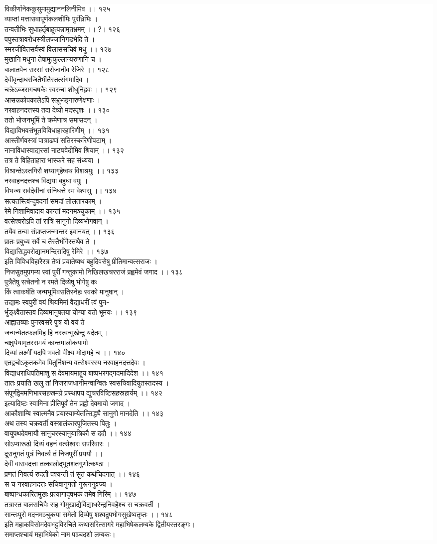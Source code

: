 विकीर्णानेककुसुमामुद्याननलिनीमिव ।। १२५  
व्याप्तां मत्तासवापूर्णकलशीमिः पुरंध्रिभिः ।  
तन्वतीभिः सुधाहर्तृबाहूत्पन्नामृतभ्रमम् ।। ?। १२६  
पपुस्तत्रावरोधस्त्रीलज्जानिगडभेदि ते ।  
स्मरजीवितसर्वस्वं विलाससचिवं मधु ।। १२७  
मुखानि मधुना तेषामुत्फुल्लान्यरुणानि च ।  
बालातपेन सरसां सरोजानीव रेजिरे ।। १२८  
देवीवृन्दाधरजितैर्भीतैस्तत्संगमादिव ।  
चक्रेऽब्जरागचषकैः स्वरुचा शीधुनिह्रवः ।। १२९  
आसन्नकोपकालेऽपि सभ्रूभङ्गारुणेक्षणाः ।  
नरवाहनदत्तस्य तदा देव्यो मदस्पृशः ।। १३०  
ततो भोजनभूमिं ते क्रमेणात्र समासदन् ।  
विद्याविभवसंभूतविविधाहारहारिणीम् ।। १३१  
आस्तीर्णवस्त्रां पात्राढ्यां सतिरस्करिणीपटाम् ।  
नानाविधास्वाद्यरसां नाट्यवेदीमिव श्रियाम् ।। १३२  
तत्र ते विहिताहारा भास्करे सह संध्यया ।  
विश्रान्तेऽस्तगिरौ शय्यागृहेष्वथ विशश्रमुः ।। १३३  
नरवाहनदत्तश्च विद्यया बहुधा वपुः ।  
विभज्य सर्वदेवीनां संनिधत्ते स्म वेश्मसु ।। १३४  
सत्यतस्त्विंन्दुवदनां समदां लोलतारकाम् ।  
रेमे निशामिवादाय कान्तां मदनमञ्चुकाम् ।। १३५  
वत्सेश्वरोऽपि तां रात्रिं सानुगो दिव्यभोगवान् ।  
तयैव तन्वा संप्राप्तजन्मान्तर इवानयत् ।। १३६  
प्रातः प्रबुध्य सर्वे च तैस्तैर्भोगैस्तथैव ते ।  
विद्यासिद्धवरोद्यानमन्दिरादिषु रेमिरे ।। १३७  
इति विविधविहारैरत्र तेषां प्रयातेष्वथ बहुदिवसेषु प्रीतिमान्वत्सराजः ।  
निजसुतमुपगम्य स्वां पुरीं गन्तुकामो निखिलखचरराजं प्रह्वमेवं जगाद ।। १३८  
पुत्रैतेषु सचेतनो न रमते दिव्येषु भोगेषु कः  
किं त्वाकर्षति जन्मभूमिवसतिस्नेहः स्वको मानुषान् ।  
तद्यामः स्वपुरीं वयं श्रियमिमां वैद्याधरीं त्वं पुन-  
र्भुङ्क्ष्वैतास्तव दिव्यमानुषतया योग्या यतो भूमयः ।। १३९  
आह्वातव्याः पुनरवसरे पुत्र यो वयं ते  
जन्मन्येतत्फलमिह हि नस्त्वन्मुखेन्दु यदेतम् ।  
चक्षुःपेयामृतरसमयं कान्तमालोकयामो  
दिव्यां लक्ष्मीं यदपि भवतो वीक्ष्य मोदामहे च ।। १४०  
एतद्वचोऽकृतकमेव पितुर्निशन्य वत्सेश्वरस्य नरवाहनदत्तदेवः ।  
विद्याधराधिपतिमाशु स देवमायमाहूय बाष्पभरगद्गदमादिदेश ।। १४१  
तातः प्रयाति खलु तां निजराजधानीमन्वान्वितः स्वसचिवादियुतस्तदस्य ।  
संपूर्णद्वेममणिभारसहस्रमग्रे प्रस्थापय द्युचरविष्टिसहस्रहार्यम् ।। १४२  
इत्यादिष्टः स्वामिना प्रीतिपूर्वं तेन प्रह्वो देवमायो जगाद ।  
आकौशाम्बि स्वात्मनैव प्रयास्याम्येतत्सिद्ध्यै सानुगो मानदेति ।। १४३  
अथ तस्य चक्रवर्ती वस्त्रालंकारपूजितस्य पितुः ।  
वायुपथदेवमायौ सानुचरस्यानुयात्रिकौ स ददौ ।। १४४  
सोऽप्यारूढो दिव्यं वहनं वत्सेश्वरः सपरिवारः ।  
दूरानुगतं पुत्रं निवर्त्य तं निजपुरीं प्रययौ ।।  
देवी वासवदत्ता तत्कालोद्भूतशतगुणोत्कण्ठा ।  
प्रणतं निवर्त्य रुदती पश्यन्ती तं सुतं कथंचिदगात् ।। १४६  
स च नरवाहनदत्तः सचिवानुगतो गुरूननुव्रज्य ।  
बाष्पान्धकारितमुखः प्रत्यागादृषभकं तमेव गिरिम् ।। १४७  
तत्रास्त बालसचिवैः सह गोमुखाद्यैर्विद्याधरेन्द्रनिवहैश्च स चक्रवर्ती ।  
सान्तःपुरो मदनमञ्चुकया समेतो दिव्येषु शश्वदुपभोगसुखेष्वतृप्तः ।। १४८  
इति महाकविसोमदेवभट्टविरचिते कथासरित्सागरे महाभिषेकलम्बके द्वितीयस्तरङ्गः।  
समाप्तश्चायं महाभिषेको नाम पञ्चदशो लम्बकः।
